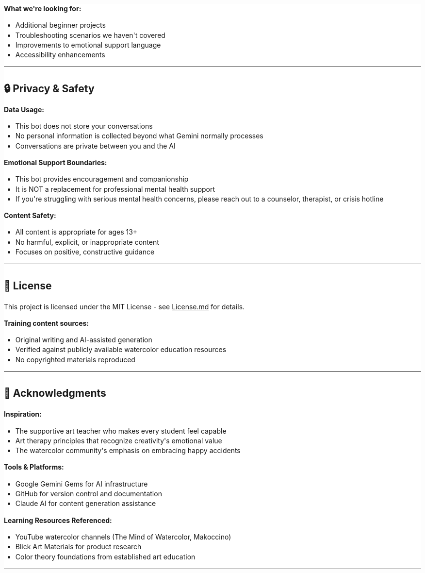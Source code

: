 **What we're looking for:**
- Additional beginner projects
- Troubleshooting scenarios we haven't covered
- Improvements to emotional support language
- Accessibility enhancements

---

## 🔒 Privacy & Safety

**Data Usage:**
- This bot does not store your conversations
- No personal information is collected beyond what Gemini normally processes
- Conversations are private between you and the AI

**Emotional Support Boundaries:**
- This bot provides encouragement and companionship
- It is NOT a replacement for professional mental health support
- If you're struggling with serious mental health concerns, please reach out to a counselor, therapist, or crisis hotline

**Content Safety:**
- All content is appropriate for ages 13+
- No harmful, explicit, or inappropriate content
- Focuses on positive, constructive guidance

---

## 📝 License

This project is licensed under the MIT License - see [License.md](License.md) for details.

**Training content sources:**
- Original writing and AI-assisted generation
- Verified against publicly available watercolor education resources
- No copyrighted materials reproduced

---

## 🙏 Acknowledgments

**Inspiration:**
- The supportive art teacher who makes every student feel capable
- Art therapy principles that recognize creativity's emotional value
- The watercolor community's emphasis on embracing happy accidents

**Tools & Platforms:**
- Google Gemini Gems for AI infrastructure
- GitHub for version control and documentation
- Claude AI for content generation assistance

**Learning Resources Referenced:**
- YouTube watercolor channels (The Mind of Watercolor, Makoccino)
- Blick Art Materials for product research
- Color theory foundations from established art education

---